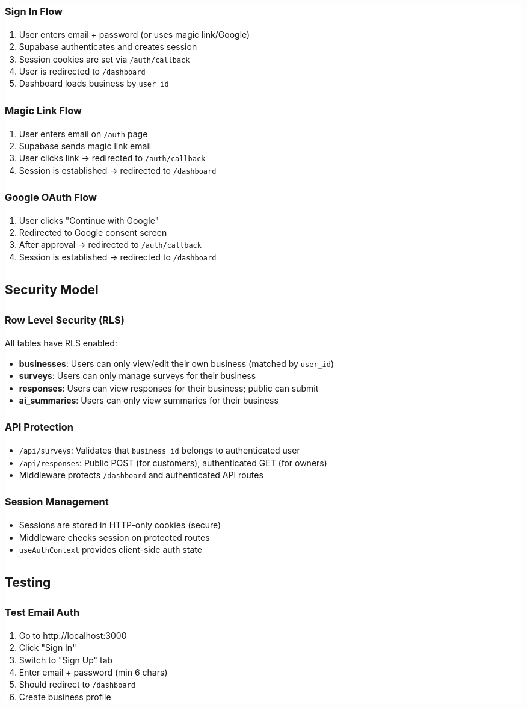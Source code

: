 ### Sign In Flow
1. User enters email + password (or uses magic link/Google)
2. Supabase authenticates and creates session
3. Session cookies are set via `/auth/callback`
4. User is redirected to `/dashboard`
5. Dashboard loads business by `user_id`

### Magic Link Flow
1. User enters email on `/auth` page
2. Supabase sends magic link email
3. User clicks link → redirected to `/auth/callback`
4. Session is established → redirected to `/dashboard`

### Google OAuth Flow
1. User clicks "Continue with Google"
2. Redirected to Google consent screen
3. After approval → redirected to `/auth/callback`
4. Session is established → redirected to `/dashboard`

## Security Model

### Row Level Security (RLS)
All tables have RLS enabled:

- **businesses**: Users can only view/edit their own business (matched by `user_id`)
- **surveys**: Users can only manage surveys for their business
- **responses**: Users can view responses for their business; public can submit
- **ai_summaries**: Users can only view summaries for their business

### API Protection
- `/api/surveys`: Validates that `business_id` belongs to authenticated user
- `/api/responses`: Public POST (for customers), authenticated GET (for owners)
- Middleware protects `/dashboard` and authenticated API routes

### Session Management
- Sessions are stored in HTTP-only cookies (secure)
- Middleware checks session on protected routes
- `useAuthContext` provides client-side auth state

## Testing

### Test Email Auth
1. Go to http://localhost:3000
2. Click "Sign In"
3. Switch to "Sign Up" tab
4. Enter email + password (min 6 chars)
5. Should redirect to `/dashboard`
6. Create business profile
